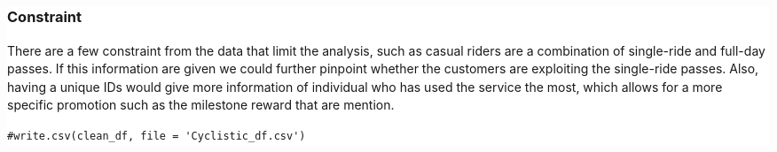### Constraint
There are a few constraint from the data that limit the analysis, such as casual
riders are a combination of single-ride and full-day passes. If this information
are given we could further pinpoint whether the customers are exploiting the 
single-ride passes. Also, having a unique IDs would give more information of 
individual who has used the service the most, which allows for a more specific 
promotion such as the milestone reward that are mention.

```{r}
#write.csv(clean_df, file = 'Cyclistic_df.csv')
```
